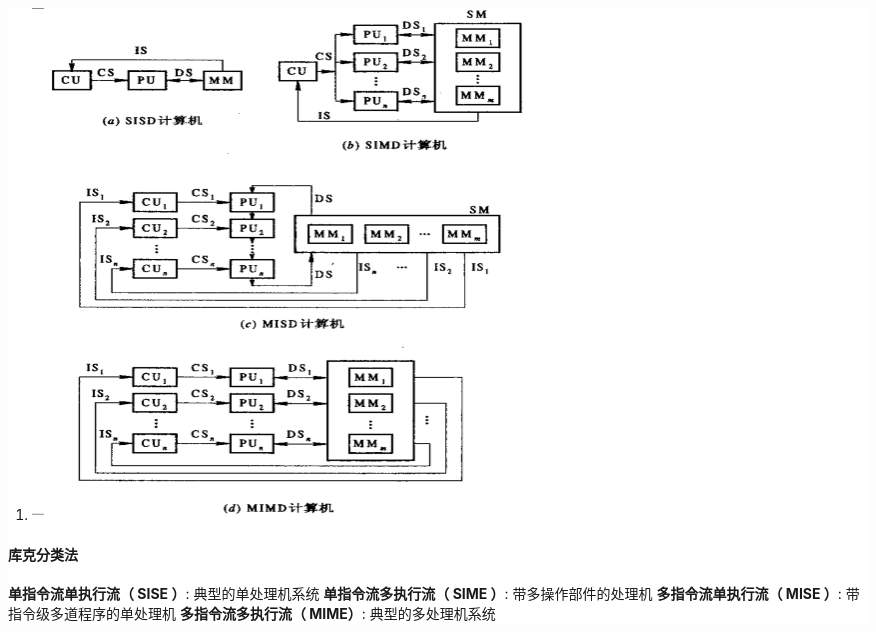 1.  <img src="./系统结构.assets/image-20240313090458734.png" alt="image-20240313090458734" style="zoom:50%;" />

#### 库克分类法

**单指令流单执行流（ SISE ）**: 典型的单处理机系统
**单指令流多执行流（ SIME ）**: 带多操作部件的处理机
**多指令流单执行流（ MISE ）**: 带指令级多道程序的单处理机
**多指令流多执行流（ MIME）**: 典型的多处理机系统
